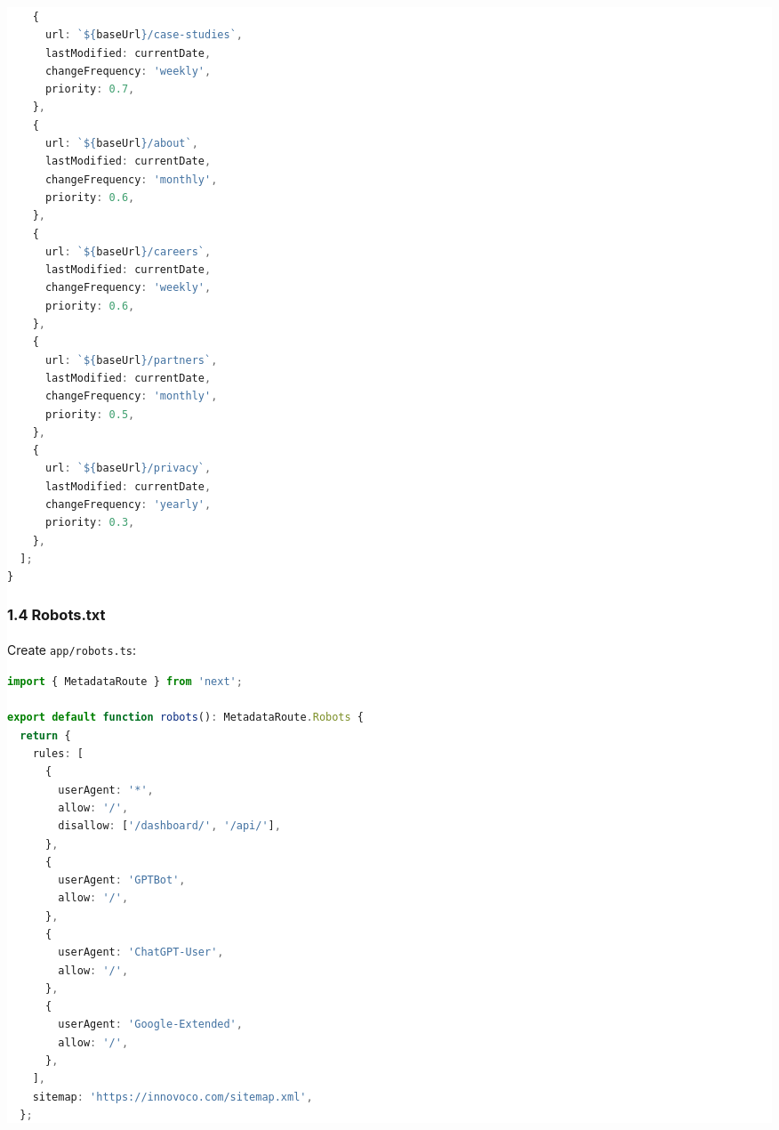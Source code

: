 ```typescript
    {
      url: `${baseUrl}/case-studies`,
      lastModified: currentDate,
      changeFrequency: 'weekly',
      priority: 0.7,
    },
    {
      url: `${baseUrl}/about`,
      lastModified: currentDate,
      changeFrequency: 'monthly',
      priority: 0.6,
    },
    {
      url: `${baseUrl}/careers`,
      lastModified: currentDate,
      changeFrequency: 'weekly',
      priority: 0.6,
    },
    {
      url: `${baseUrl}/partners`,
      lastModified: currentDate,
      changeFrequency: 'monthly',
      priority: 0.5,
    },
    {
      url: `${baseUrl}/privacy`,
      lastModified: currentDate,
      changeFrequency: 'yearly',
      priority: 0.3,
    },
  ];
}
```

### 1.4 Robots.txt

Create `app/robots.ts`:

```typescript
import { MetadataRoute } from 'next';

export default function robots(): MetadataRoute.Robots {
  return {
    rules: [
      {
        userAgent: '*',
        allow: '/',
        disallow: ['/dashboard/', '/api/'],
      },
      {
        userAgent: 'GPTBot',
        allow: '/',
      },
      {
        userAgent: 'ChatGPT-User',
        allow: '/',
      },
      {
        userAgent: 'Google-Extended',
        allow: '/',
      },
    ],
    sitemap: 'https://innovoco.com/sitemap.xml',
  };
```